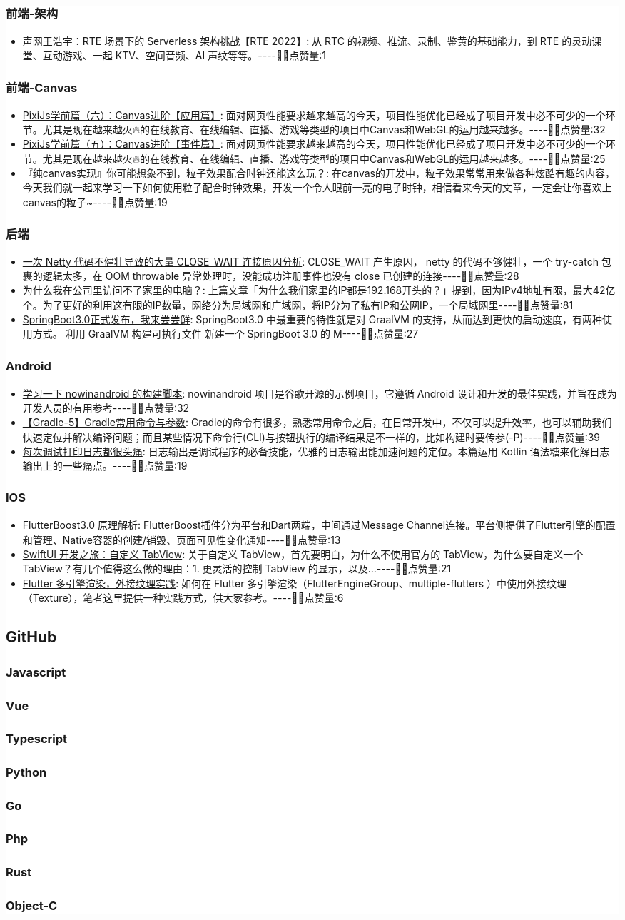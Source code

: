 ### 前端-架构 
- [声网王浩宇：RTE 场景下的 Serverless 架构挑战【RTE 2022】](https://juejin.cn/post/7171830988647956516): 从 RTC 的视频、推流、录制、鉴黄的基础能力，到 RTE 的灵动课堂、互动游戏、一起 KTV、空间音频、AI 声纹等等。----👍🏻点赞量:1 

### 前端-Canvas 
- [PixiJs学前篇（六）：Canvas进阶【应用篇】](https://juejin.cn/post/7171828391346176007): 面对网页性能要求越来越高的今天，项目性能优化已经成了项目开发中必不可少的一个环节。尤其是现在越来越火🔥的在线教育、在线编辑、直播、游戏等类型的项目中Canvas和WebGL的运用越来越多。----👍🏻点赞量:32 
- [PixiJs学前篇（五）：Canvas进阶【事件篇】](https://juejin.cn/post/7171484788602175495): 面对网页性能要求越来越高的今天，项目性能优化已经成了项目开发中必不可少的一个环节。尤其是现在越来越火🔥的在线教育、在线编辑、直播、游戏等类型的项目中Canvas和WebGL的运用越来越多。----👍🏻点赞量:25 
- [『纯canvas实现』你可能想象不到，粒子效果配合时钟还能这么玩？](https://juejin.cn/post/7171469253034377247): 在canvas的开发中，粒子效果常常用来做各种炫酷有趣的内容，今天我们就一起来学习一下如何使用粒子配合时钟效果，开发一个令人眼前一亮的电子时钟，相信看来今天的文章，一定会让你喜欢上canvas的粒子~----👍🏻点赞量:19 

### 后端 
- [一次 Netty 代码不健壮导致的大量 CLOSE_WAIT 连接原因分析](https://juejin.cn/post/7171236509683548197): CLOSE_WAIT 产生原因， netty 的代码不够健壮，一个 try-catch 包裹的逻辑太多，在 OOM throwable 异常处理时，没能成功注册事件也没有 close 已创建的连接----👍🏻点赞量:28 
- [为什么我在公司里访问不了家里的电脑？](https://juejin.cn/post/7170850066473680927): 上篇文章「为什么我们家里的IP都是192.168开头的？」提到，因为IPv4地址有限，最大42亿个。为了更好的利用这有限的IP数量，网络分为局域网和广域网，将IP分为了私有IP和公网IP，一个局域网里----👍🏻点赞量:81 
- [SpringBoot3.0正式发布，我来尝尝鲜](https://juejin.cn/post/7171418322943737869): SpringBoot3.0 中最重要的特性就是对 GraalVM 的支持，从而达到更快的启动速度，有两种使用方式。 利用 GraalVM 构建可执行文件 新建一个 SpringBoot 3.0 的 M----👍🏻点赞量:27 

### Android 
- [学习一下 nowinandroid 的构建脚本](https://juejin.cn/post/7170848190139203614): nowinandroid 项目是谷歌开源的示例项目，它遵循 Android 设计和开发的最佳实践，并旨在成为开发人员的有用参考----👍🏻点赞量:32 
- [【Gradle-5】Gradle常用命令与参数](https://juejin.cn/post/7171493698243395597): Gradle的命令有很多，熟悉常用命令之后，在日常开发中，不仅可以提升效率，也可以辅助我们快速定位并解决编译问题；而且某些情况下命令行(CLI)与按钮执行的编译结果是不一样的，比如构建时要传参(-P)----👍🏻点赞量:39 
- [每次调试打印日志都很头痛](https://juejin.cn/post/7171031370511155231): 日志输出是调试程序的必备技能，优雅的日志输出能加速问题的定位。本篇运用 Kotlin 语法糖来化解日志输出上的一些痛点。----👍🏻点赞量:19 

### IOS 
- [FlutterBoost3.0 原理解析](https://juejin.cn/post/7170997208223842312): FlutterBoost插件分为平台和Dart两端，中间通过Message Channel连接。平台侧提供了Flutter引擎的配置和管理、Native容器的创建/销毁、页面可见性变化通知----👍🏻点赞量:13 
- [SwiftUI 开发之旅：自定义 TabView](https://juejin.cn/post/7171233863510245412): 关于自定义 TabView，首先要明白，为什么不使用官方的 TabView，为什么要自定义一个 TabView？有几个值得这么做的理由：1. 更灵活的控制 TabView 的显示，以及...----👍🏻点赞量:21 
- [Flutter 多引擎渲染，外接纹理实践](https://juejin.cn/post/7170887223955423268): 如何在 Flutter 多引擎渲染（FlutterEngineGroup、multiple-flutters ）中使用外接纹理（Texture），笔者这里提供一种实践方式，供大家参考。----👍🏻点赞量:6 


## GitHub 
### Javascript 

### Vue 

### Typescript 

### Python 

### Go 

### Php 

### Rust 

### Object-C 


